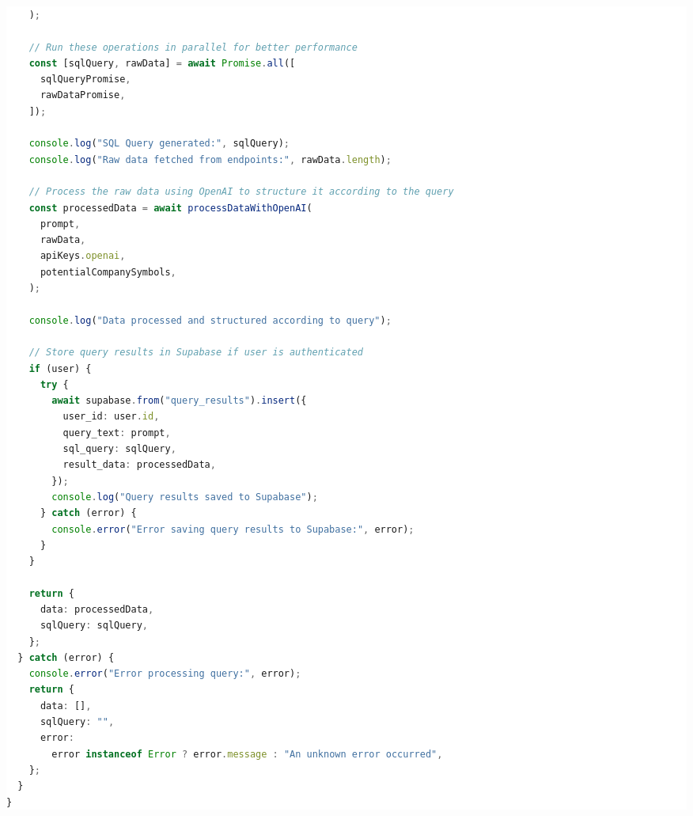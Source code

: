 ```typescript
    );

    // Run these operations in parallel for better performance
    const [sqlQuery, rawData] = await Promise.all([
      sqlQueryPromise,
      rawDataPromise,
    ]);

    console.log("SQL Query generated:", sqlQuery);
    console.log("Raw data fetched from endpoints:", rawData.length);

    // Process the raw data using OpenAI to structure it according to the query
    const processedData = await processDataWithOpenAI(
      prompt,
      rawData,
      apiKeys.openai,
      potentialCompanySymbols,
    );

    console.log("Data processed and structured according to query");

    // Store query results in Supabase if user is authenticated
    if (user) {
      try {
        await supabase.from("query_results").insert({
          user_id: user.id,
          query_text: prompt,
          sql_query: sqlQuery,
          result_data: processedData,
        });
        console.log("Query results saved to Supabase");
      } catch (error) {
        console.error("Error saving query results to Supabase:", error);
      }
    }

    return {
      data: processedData,
      sqlQuery: sqlQuery,
    };
  } catch (error) {
    console.error("Error processing query:", error);
    return {
      data: [],
      sqlQuery: "",
      error:
        error instanceof Error ? error.message : "An unknown error occurred",
    };
  }
}
```
